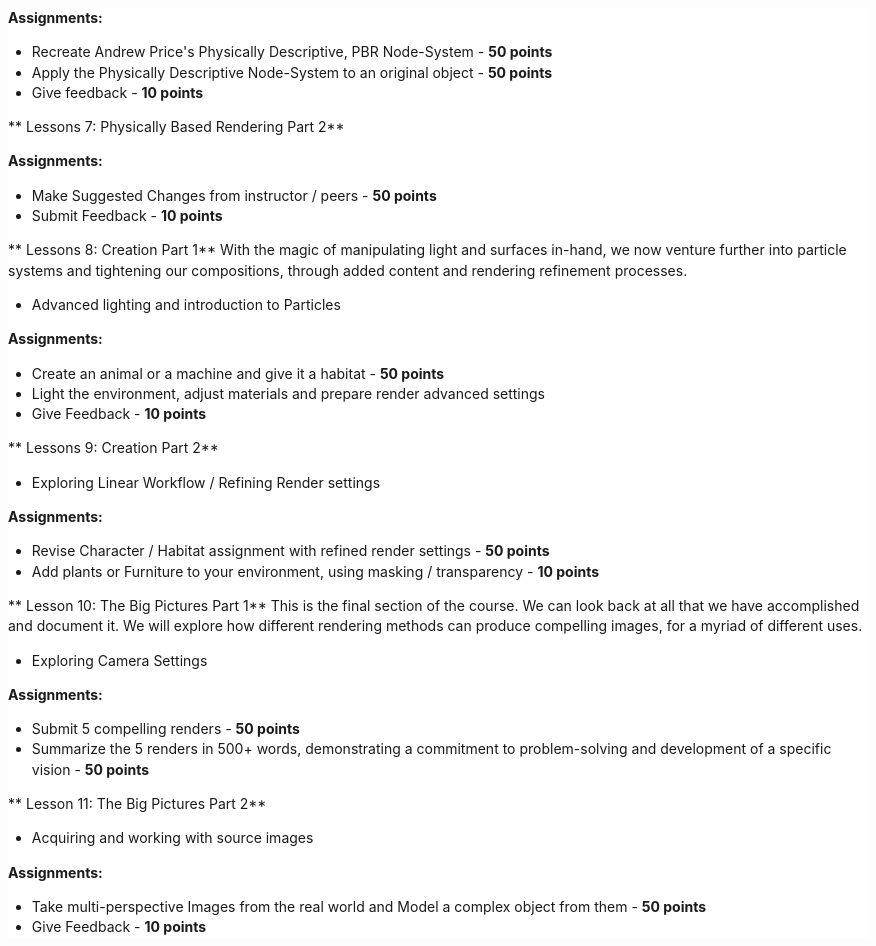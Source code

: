 **Assignments:**
* Recreate Andrew Price's Physically Descriptive, PBR Node-System - **50 points**
* Apply the Physically Descriptive Node-System to an original object - **50 points**
* Give feedback - **10 points**



**
Lessons 7: Physically Based Rendering Part 2**

**Assignments:**
* Make Suggested Changes from instructor / peers - **50 points**
* Submit Feedback - **10 points**



**
Lessons 8: Creation Part 1**
With the magic of manipulating light and surfaces in-hand, we now venture further into particle systems and tightening our compositions, through added content and rendering refinement processes.

* Advanced lighting and introduction to Particles

**Assignments:**
* Create an animal or a machine and give it a habitat - **50 points**
* Light the environment, adjust materials and prepare render advanced settings
* Give Feedback - **10 points**

**
Lessons 9: Creation Part 2**
* Exploring Linear Workflow / Refining Render settings

**Assignments:**
* Revise Character / Habitat assignment with refined render settings - **50 points**
* Add plants or Furniture to your environment, using masking / transparency - **10 points**



**
Lesson 10: The Big Pictures Part 1**
This is the final section of the course. We can look back at all that we have accomplished and document it. We will explore how different rendering methods can produce compelling images, for a myriad of different uses.

* Exploring Camera Settings

**Assignments:**
* Submit 5 compelling renders - **50 points**
* Summarize the 5 renders in 500+ words, demonstrating a  commitment to problem-solving and development of a specific vision - **50 points**

**
Lesson 11: The Big Pictures Part 2**
* Acquiring and working with source images

**Assignments:**
* Take multi-perspective Images from the real world and Model a complex object from them - **50 points**
* Give Feedback - **10 points**
